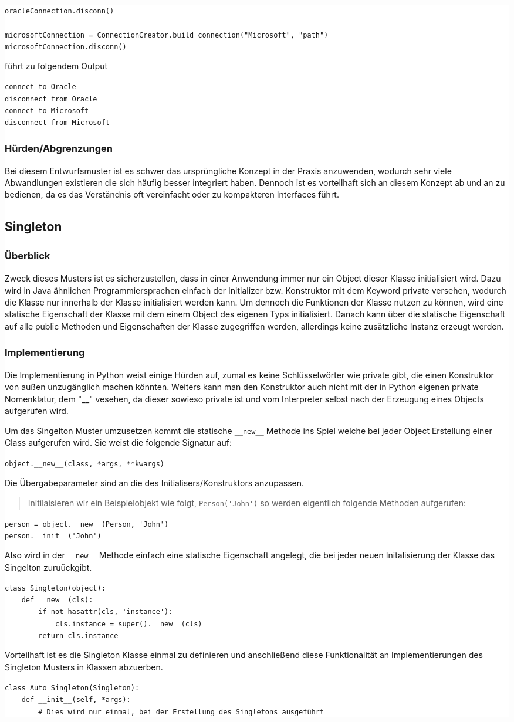 ```
oracleConnection.disconn()

microsoftConnection = ConnectionCreator.build_connection("Microsoft", "path")
microsoftConnection.disconn()
```

führt zu folgendem Output

```
connect to Oracle
disconnect from Oracle
connect to Microsoft
disconnect from Microsoft
```
### Hürden/Abgrenzungen 
Bei diesem Entwurfsmuster ist es schwer das ursprüngliche Konzept in der Praxis anzuwenden, wodurch sehr viele Abwandlungen existieren die sich häufig besser integriert haben. Dennoch ist es vorteilhaft sich an diesem Konzept ab und an zu bedienen, da es das Verständnis oft vereinfacht oder zu kompakteren Interfaces führt. 

## Singleton 
### Überblick 
Zweck dieses Musters ist es sicherzustellen, dass in einer Anwendung immer nur ein Object dieser Klasse initialisiert wird. Dazu wird in Java ähnlichen Programmiersprachen einfach der Initializer bzw. Konstruktor mit dem Keyword private versehen, wodurch die Klasse nur innerhalb der Klasse initialisiert werden kann. Um dennoch die Funktionen der Klasse nutzen zu können, wird eine statische Eigenschaft der Klasse mit dem einem Object des eigenen Typs initialisiert. Danach kann über die statische Eigenschaft auf alle public Methoden und Eigenschaften der Klasse zugegriffen werden, allerdings keine zusätzliche Instanz erzeugt werden.
### Implementierung 
Die Implementierung in Python weist einige Hürden auf, zumal es keine Schlüsselwörter wie private gibt, die einen Konstruktor von außen unzugänglich machen könnten. Weiters kann man den Konstruktor auch nicht mit der in Python eigenen private Nomenklatur, dem "__" vesehen, da dieser sowieso private ist und vom Interpreter selbst nach der Erzeugung eines Objects aufgerufen wird. 

Um das Singelton Muster umzusetzen kommt die statische `__new__` Methode ins Spiel welche bei jeder Object Erstellung einer Class aufgerufen wird. Sie weist die folgende Signatur auf:

`object.__new__(class, *args, **kwargs)`

Die Übergabeparameter sind an die des Initialisers/Konstruktors anzupassen. 

> Initilaisieren wir ein Beispielobjekt wie folgt,  `Person('John')` so werden eigentlich folgende Methoden aufgerufen: 

```
person = object.__new__(Person, 'John')
person.__init__('John')
```
Also wird in der `__new__` Methode einfach eine statische Eigenschaft angelegt, die bei jeder neuen Initalisierung der Klasse das Singelton zuruückgibt.
```
class Singleton(object):
    def __new__(cls):
        if not hasattr(cls, 'instance'):
            cls.instance = super().__new__(cls)
        return cls.instance
```
Vorteilhaft ist es die Singleton Klasse einmal zu definieren und anschließend diese Funktionalität an Implementierungen des Singleton Musters in Klassen abzuerben.
```
class Auto_Singleton(Singleton):
    def __init__(self, *args):
        # Dies wird nur einmal, bei der Erstellung des Singletons ausgeführt
```